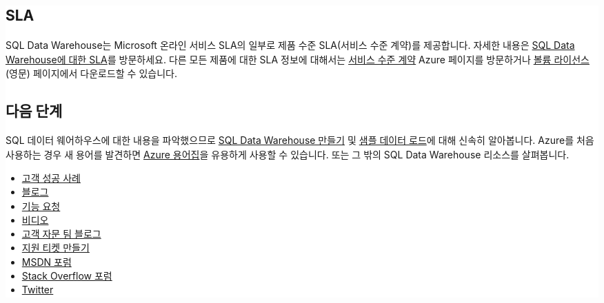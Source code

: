 ## <a name="sla"></a>SLA
SQL Data Warehouse는 Microsoft 온라인 서비스 SLA의 일부로 제품 수준 SLA(서비스 수준 계약)를 제공합니다. 자세한 내용은 [SQL Data Warehouse에 대한 SLA][SLA for SQL Data Warehouse]를 방문하세요. 다른 모든 제품에 대한 SLA 정보에 대해서는 [서비스 수준 계약] Azure 페이지를 방문하거나 [볼륨 라이선스][Volume Licensing](영문) 페이지에서 다운로드할 수 있습니다. 

## <a name="next-steps"></a>다음 단계
SQL 데이터 웨어하우스에 대한 내용을 파악했으므로 [SQL Data Warehouse 만들기][create a SQL Data Warehouse] 및 [샘플 데이터 로드][load sample data]에 대해 신속히 알아봅니다. Azure를 처음 사용하는 경우 새 용어를 발견하면 [Azure 용어집][Azure glossary]을 유용하게 사용할 수 있습니다. 또는 그 밖의 SQL Data Warehouse 리소스를 살펴봅니다.  

* [고객 성공 사례]
* [블로그]
* [기능 요청]
* [비디오]
* [고객 자문 팀 블로그]
* [지원 티켓 만들기]
* [MSDN 포럼]
* [Stack Overflow 포럼]
* [Twitter]


[1]: ./media/sql-data-warehouse-overview-what-is/dwarchitecture.png


[지원 티켓 만들기]: ./sql-data-warehouse-get-started-create-support-ticket.md
[load sample data]: ./sql-data-warehouse-load-sample-databases.md
[create a SQL Data Warehouse]: ./sql-data-warehouse-get-started-provision.md
[Migration documentation]: ./sql-data-warehouse-overview-migrate.md
[SQL Data Warehouse solution partners]: ./sql-data-warehouse-partner-business-intelligence.md
[Integrated tools overview]: ./sql-data-warehouse-overview-integrate.md
[Backup and restore overview]: ./sql-data-warehouse-restore-database-overview.md
[Azure glossary]: ../azure-glossary-cloud-terminology.md




[고객 성공 사례]: https://customers.microsoft.com/search?sq=&ff=story_products_services%26%3EAzure%2FAzure%2FAzure%20SQL%20Data%20Warehouse%26%26story_product_families%26%3EAzure%2FAzure%26%26story_product_categories%26%3EAzure&p=0
[블로그]: https://azure.microsoft.com/blog/tag/azure-sql-data-warehouse/
[고객 자문 팀 블로그]: https://blogs.msdn.microsoft.com/sqlcat/tag/sql-dw/
[기능 요청]: https://feedback.azure.com/forums/307516-sql-data-warehouse
[MSDN 포럼]: https://social.msdn.microsoft.com/Forums/azure/en-US/home?forum=AzureSQLDataWarehouse
[Stack Overflow 포럼]: http://stackoverflow.com/questions/tagged/azure-sqldw
[Twitter]: https://twitter.com/hashtag/SQLDW
[비디오]: https://azure.microsoft.com/documentation/videos/index/?services=sql-data-warehouse
[SLA for SQL Data Warehouse]: https://azure.microsoft.com/en-us/support/legal/sla/sql-data-warehouse/v1_0/
[Volume Licensing]: http://www.microsoftvolumelicensing.com/DocumentSearch.aspx?Mode=3&DocumentTypeId=37
[서비스 수준 계약]: https://azure.microsoft.com/en-us/support/legal/sla/

